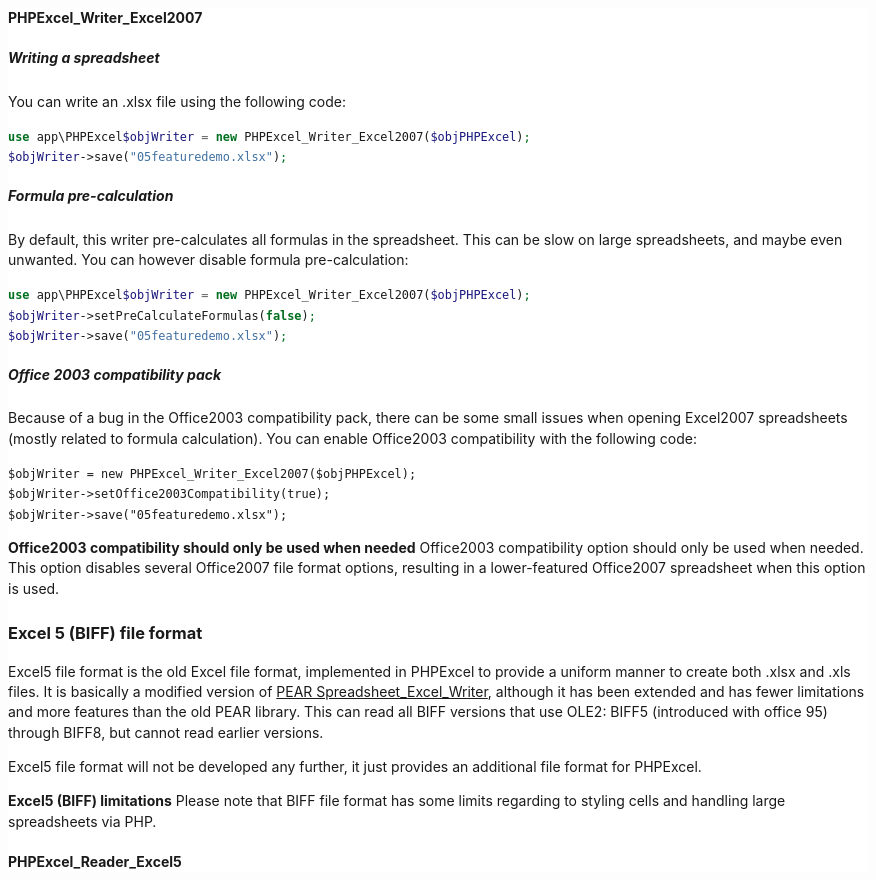 ```php
```

#### PHPExcel_Writer_Excel2007

##### Writing a spreadsheet

You can write an .xlsx file using the following code:

```php
use app\PHPExcel$objWriter = new PHPExcel_Writer_Excel2007($objPHPExcel);
$objWriter->save("05featuredemo.xlsx");
```

##### Formula pre-calculation

By default, this writer pre-calculates all formulas in the spreadsheet. This can be slow on large spreadsheets, and maybe even unwanted. You can however disable formula pre-calculation:

```php
use app\PHPExcel$objWriter = new PHPExcel_Writer_Excel2007($objPHPExcel);
$objWriter->setPreCalculateFormulas(false);
$objWriter->save("05featuredemo.xlsx");
```

##### Office 2003 compatibility pack

Because of a bug in the Office2003 compatibility pack, there can be some small issues when opening Excel2007 spreadsheets (mostly related to formula calculation). You can enable Office2003 compatibility with the following code:

```
$objWriter = new PHPExcel_Writer_Excel2007($objPHPExcel);
$objWriter->setOffice2003Compatibility(true);
$objWriter->save("05featuredemo.xlsx");
```

__Office2003 compatibility should only be used when needed__
Office2003 compatibility option should only be used when needed. This option disables several Office2007 file format options, resulting in a lower-featured Office2007 spreadsheet when this option is used.

### Excel 5 (BIFF) file format

Excel5 file format is the old Excel file format, implemented in PHPExcel to provide a uniform manner to create both .xlsx and .xls files. It is basically a modified version of [PEAR Spreadsheet_Excel_Writer][21], although it has been extended and has fewer limitations and more features than the old PEAR library. This can read all BIFF versions that use OLE2: BIFF5 (introduced with office 95) through BIFF8, but cannot read earlier versions.

Excel5 file format will not be developed any further, it just provides an additional file format for PHPExcel.

__Excel5 (BIFF) limitations__
Please note that BIFF file format has some limits regarding to styling cells and handling large spreadsheets via PHP.

#### PHPExcel_Reader_Excel5


  [21]: http://pear.php.net/package/Spreadsheet_Excel_Writer
  [22]: http://www.codeplex.com/PHPExcel/Wiki/View.aspx?title=Credits&referringTitle=Home